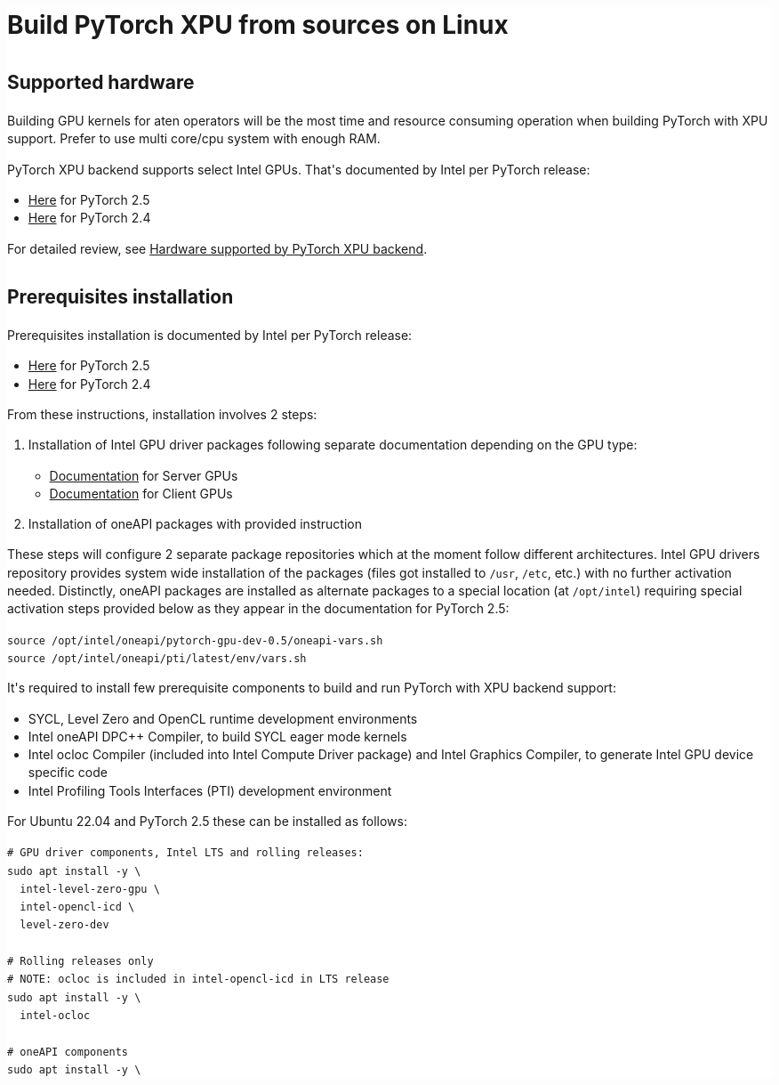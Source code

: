 # Build PyTorch XPU from sources on Linux

## Supported hardware

Building GPU kernels for aten operators will be the most time and resource consuming operation when building PyTorch with XPU support. Prefer to use multi core/cpu system with enough RAM.

PyTorch XPU backend supports select Intel GPUs. That's documented by Intel per PyTorch release:

* [Here][prereq-2.5] for PyTorch 2.5
* [Here][prereq-2.4] for PyTorch 2.4

For detailed review, see [Hardware supported by PyTorch XPU backend](hardware-supported-by-pytorch-xpu.md).

## Prerequisites installation

Prerequisites installation is documented by Intel per PyTorch release:

* [Here][prereq-2.5] for PyTorch 2.5
* [Here][prereq-2.4] for PyTorch 2.4

From these instructions, installation involves 2 steps:

1. Installation of Intel GPU driver packages following separate documentation depending on the GPU type:

   * [Documentation](https://dgpu-docs.intel.com/driver/installation.html#installation) for Server GPUs
   * [Documentation](https://dgpu-docs.intel.com/driver/client/overview.html#installing-client-gpus) for Client GPUs

2. Installation of oneAPI packages with provided instruction

These steps will configure 2 separate package repositories which at the moment follow different architectures. Intel GPU drivers repository provides system wide installation of the packages (files got installed to `/usr`, `/etc`, etc.) with no further activation needed. Distinctly, oneAPI packages are installed as alternate packages to a special location (at `/opt/intel`) requiring special activation steps provided below as they appear in the documentation for PyTorch 2.5:
```
source /opt/intel/oneapi/pytorch-gpu-dev-0.5/oneapi-vars.sh
source /opt/intel/oneapi/pti/latest/env/vars.sh
```

It's required to install few prerequisite components to build and run PyTorch with XPU backend support:

* SYCL, Level Zero and OpenCL runtime development environments
* Intel oneAPI DPC++ Compiler, to build SYCL eager mode kernels
* Intel ocloc Compiler (included into Intel Compute Driver package) and Intel Graphics Compiler, to generate Intel GPU device specific code
* Intel Profiling Tools Interfaces (PTI) development environment

For Ubuntu 22.04 and PyTorch 2.5 these can be installed as follows:
```
# GPU driver components, Intel LTS and rolling releases:
sudo apt install -y \
  intel-level-zero-gpu \
  intel-opencl-icd \
  level-zero-dev

# Rolling releases only
# NOTE: ocloc is included in intel-opencl-icd in LTS release
sudo apt install -y \
  intel-ocloc

# oneAPI components
sudo apt install -y \
```

[prereq-2.5]: https://www.intel.com/content/www/us/en/developer/articles/tool/pytorch-prerequisites-for-intel-gpu/2-5.html
[prereq-2.4]: https://www.intel.com/content/www/us/en/developer/articles/tool/pytorch-prerequisites-for-intel-gpu/2-4.html
[pytorch/pytorch#130099]: https://github.com/pytorch/pytorch/issues/130999
[pytorch/pytorch#135766]: https://github.com/pytorch/pytorch/issues/135766
[pytorch/pytorch#135767]: https://github.com/pytorch/pytorch/pull/135767
[intel/intel-xpu-backend-for-triton#2279]: https://github.com/intel/intel-xpu-backend-for-triton/issues/2279